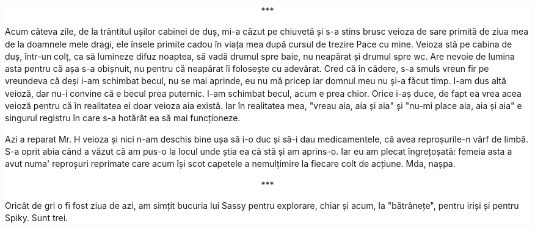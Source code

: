 <p style="text-align: center;">***</p>

Acum câteva zile, de la trântitul ușilor cabinei de duș, mi-a căzut pe chiuvetă și s-a stins brusc veioza de sare primită de ziua mea de la doamnele mele dragi, ele însele primite cadou în viața mea după cursul de trezire Pace cu mine. Veioza stă pe cabina de duș, într-un colț, ca să lumineze difuz noaptea, să vadă drumul spre baie, nu neapărat și drumul spre wc. Are nevoie de lumina asta pentru că așa s-a obișnuit, nu pentru că neapărat îi folosește cu adevărat. Cred că în cădere, s-a smuls vreun fir pe vreundeva că deși i-am schimbat becul, nu se mai aprinde, eu nu mă pricep iar domnul meu nu și-a făcut timp. I-am dus altă veioză, dar nu-i convine că e becul prea puternic. I-am schimbat becul, acum e prea chior. Orice i-aș duce, de fapt ea vrea acea veioză pentru că în realitatea ei doar veioza aia există. Iar în realitatea mea, "vreau aia, aia și aia" și "nu-mi place aia, aia și aia" e singurul registru în care s-a hotărât ea să mai funcționeze.

Azi a reparat Mr. H veioza și nici n-am deschis bine ușa să i-o duc și să-i dau medicamentele, că avea reproșurile-n vârf de limbă. S-a oprit abia când a văzut că am pus-o la locul unde știa ea că stă și am aprins-o. Iar eu am plecat îngrețoșată: femeia asta a avut numa' reproșuri reprimate care acum își scot capetele a nemulțimire la fiecare colt de acțiune. Mda, nașpa.

<p style="text-align: center;">***</p>

Oricât de gri o fi fost ziua de azi, am simțit bucuria lui Sassy pentru explorare, chiar și acum, la "bătrânețe", pentru iriși și pentru Spiky. Sunt trei.
